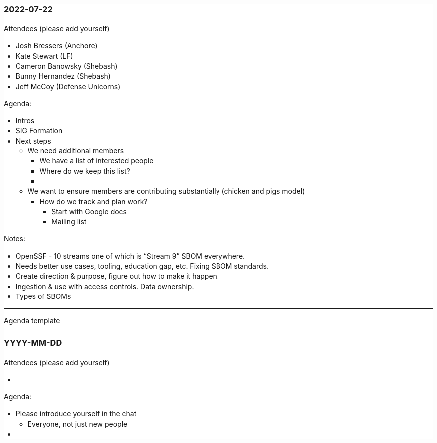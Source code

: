 <h3>2022-07-22</h3>


Attendees (please add yourself)



* Josh Bressers (Anchore)
* Kate Stewart (LF)
* Cameron Banowsky (Shebash)
* Bunny Hernandez (Shebash)
* Jeff McCoy (Defense Unicorns)

Agenda:



* Intros
* SIG Formation
* Next steps
    * We need additional members
        * We have a list of interested people
        * Where do we keep this list?
        * 
    * We want to ensure members are contributing substantially (chicken and pigs model)
        * How do we track and plan work?
            * Start with Google [docs](https://drive.google.com/drive/folders/154MCLeIOQEgPpTUL7yzplOiipBVJ5KZJ)
            * Mailing list

Notes:



* OpenSSF - 10 streams one of which is  “Stream 9” SBOM everywhere.
* Needs better use cases, tooling,  education gap,  etc.   Fixing SBOM standards. 
* Create direction & purpose, figure out how to make it happen.
* Ingestion & use with access controls.   Data ownership.  
* Types of SBOMs


---

Agenda template

<h3>YYYY-MM-DD</h3>


Attendees (please add yourself)



* 

Agenda:



* Please introduce yourself in the chat
    * Everyone, not just new people
* 
